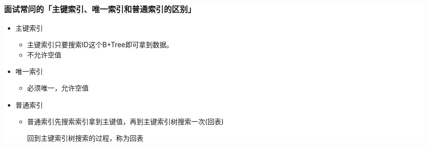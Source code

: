 ### 面试常问的「主键索引、唯一索引和普通索引的区别」

- 主键索引

	- 主键索引只要搜索ID这个B+Tree即可拿到数据。
	- 不允许空值

- 唯一索引

	- 必须唯一，允许空值

- 普通索引

	- 普通索引先搜索索引拿到主键值，再到主键索引树搜索一次(回表)

	  回到主键索引树搜索的过程，称为回表


